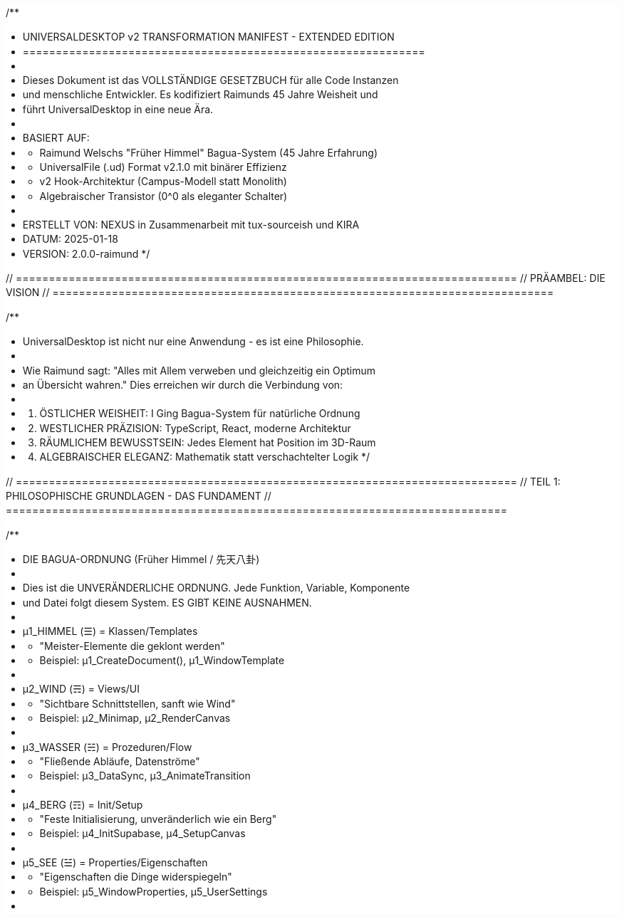 /**
 * UNIVERSALDESKTOP v2 TRANSFORMATION MANIFEST - EXTENDED EDITION
 * =============================================================
 *
 * Dieses Dokument ist das VOLLSTÄNDIGE GESETZBUCH für alle Code Instanzen
 * und menschliche Entwickler. Es kodifiziert Raimunds 45 Jahre Weisheit und
 * führt UniversalDesktop in eine neue Ära.
 *
 * BASIERT AUF:
 * - Raimund Welschs "Früher Himmel" Bagua-System (45 Jahre Erfahrung)
 * - UniversalFile (.ud) Format v2.1.0 mit binärer Effizienz
 * - v2 Hook-Architektur (Campus-Modell statt Monolith)
 * - Algebraischer Transistor (0^0 als eleganter Schalter)
 *
 * ERSTELLT VON: NEXUS in Zusammenarbeit mit tux-sourceish und KIRA
 * DATUM: 2025-01-18
 * VERSION: 2.0.0-raimund
 */

// ============================================================================
// PRÄAMBEL: DIE VISION
// ============================================================================

/**
 * UniversalDesktop ist nicht nur eine Anwendung - es ist eine Philosophie.
 *
 * Wie Raimund sagt: "Alles mit Allem verweben und gleichzeitig ein Optimum
 * an Übersicht wahren." Dies erreichen wir durch die Verbindung von:
 *
 * 1. ÖSTLICHER WEISHEIT: I Ging Bagua-System für natürliche Ordnung
 * 2. WESTLICHER PRÄZISION: TypeScript, React, moderne Architektur
 * 3. RÄUMLICHEM BEWUSSTSEIN: Jedes Element hat Position im 3D-Raum
 * 4. ALGEBRAISCHER ELEGANZ: Mathematik statt verschachtelter Logik
 */

// ============================================================================
// TEIL 1: PHILOSOPHISCHE GRUNDLAGEN - DAS FUNDAMENT
// ============================================================================

/**
 * DIE BAGUA-ORDNUNG (Früher Himmel / 先天八卦)
 *
 * Dies ist die UNVERÄNDERLICHE ORDNUNG. Jede Funktion, Variable, Komponente
 * und Datei folgt diesem System. ES GIBT KEINE AUSNAHMEN.
 *
 * µ1_HIMMEL (☰) = Klassen/Templates
 *    - "Meister-Elemente die geklont werden"
 *    - Beispiel: µ1_CreateDocument(), µ1_WindowTemplate
 *
 * µ2_WIND (☴) = Views/UI
 *    - "Sichtbare Schnittstellen, sanft wie Wind"
 *    - Beispiel: µ2_Minimap, µ2_RenderCanvas
 *
 * µ3_WASSER (☵) = Prozeduren/Flow
 *    - "Fließende Abläufe, Datenströme"
 *    - Beispiel: µ3_DataSync, µ3_AnimateTransition
 *
 * µ4_BERG (☶) = Init/Setup
 *    - "Feste Initialisierung, unveränderlich wie ein Berg"
 *    - Beispiel: µ4_InitSupabase, µ4_SetupCanvas
 *
 * µ5_SEE (☱) = Properties/Eigenschaften
 *    - "Eigenschaften die Dinge widerspiegeln"
 *    - Beispiel: µ5_WindowProperties, µ5_UserSettings
 *